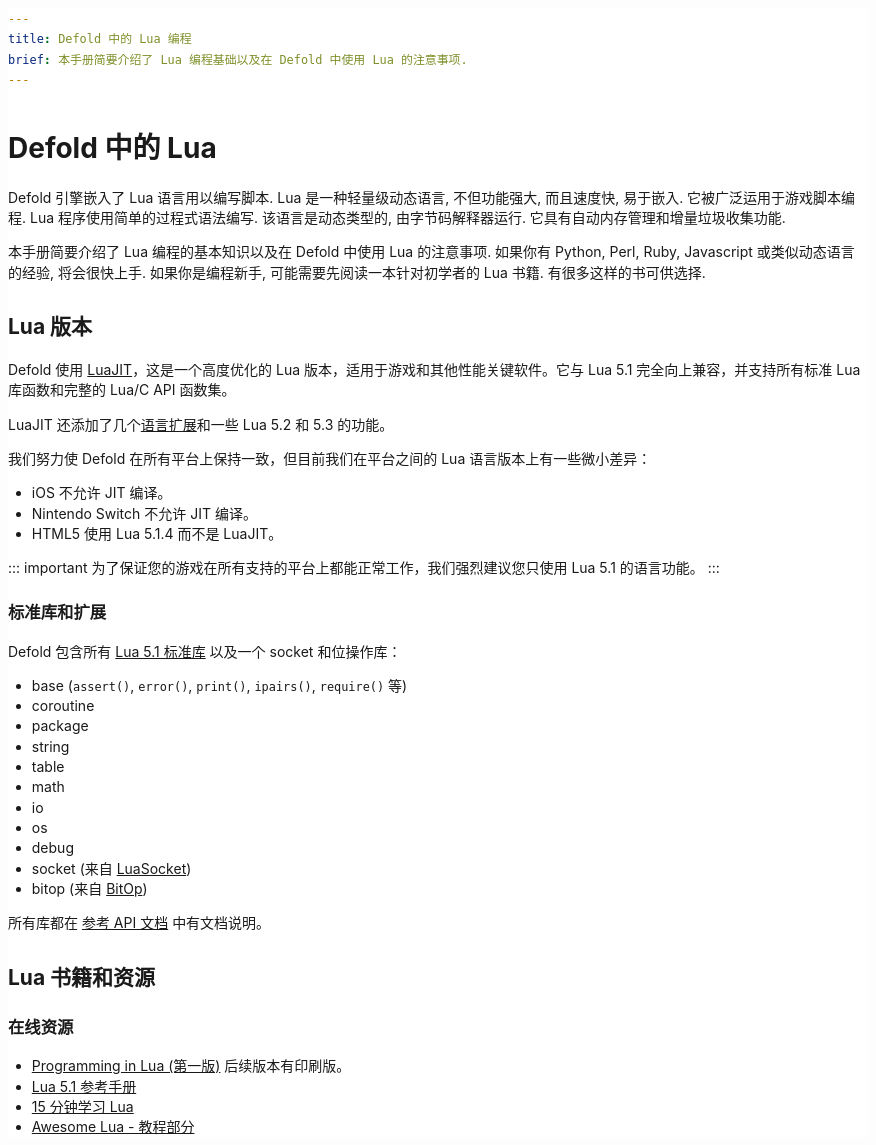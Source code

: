 ```yaml
---
title: Defold 中的 Lua 编程
brief: 本手册简要介绍了 Lua 编程基础以及在 Defold 中使用 Lua 的注意事项.
---
```


# Defold 中的 Lua

Defold 引擎嵌入了 Lua 语言用以编写脚本. Lua 是一种轻量级动态语言, 不但功能强大, 而且速度快, 易于嵌入. 它被广泛运用于游戏脚本编程. Lua 程序使用简单的过程式语法编写. 该语言是动态类型的, 由字节码解释器运行. 它具有自动内存管理和增量垃圾收集功能.

本手册简要介绍了 Lua 编程的基本知识以及在 Defold 中使用 Lua 的注意事项. 如果你有 Python, Perl, Ruby, Javascript 或类似动态语言的经验, 将会很快上手. 如果你是编程新手, 可能需要先阅读一本针对初学者的 Lua 书籍. 有很多这样的书可供选择.

## Lua 版本

Defold 使用 [LuaJIT](https://luajit.org/)，这是一个高度优化的 Lua 版本，适用于游戏和其他性能关键软件。它与 Lua 5.1 完全向上兼容，并支持所有标准 Lua 库函数和完整的 Lua/C API 函数集。

LuaJIT 还添加了几个[语言扩展](https://luajit.org/extensions.html)和一些 Lua 5.2 和 5.3 的功能。

我们努力使 Defold 在所有平台上保持一致，但目前我们在平台之间的 Lua 语言版本上有一些微小差异：
* iOS 不允许 JIT 编译。
* Nintendo Switch 不允许 JIT 编译。
* HTML5 使用 Lua 5.1.4 而不是 LuaJIT。

::: important
为了保证您的游戏在所有支持的平台上都能正常工作，我们强烈建议您只使用 Lua 5.1 的语言功能。
:::


### 标准库和扩展
Defold 包含所有 [Lua 5.1 标准库](http://www.lua.org/manual/5.1/manual.html#5) 以及一个 socket 和位操作库：

  - base (`assert()`, `error()`, `print()`, `ipairs()`, `require()` 等)
  - coroutine
  - package
  - string
  - table
  - math
  - io
  - os
  - debug
  - socket (来自 [LuaSocket](https://github.com/diegonehab/luasocket))
  - bitop (来自 [BitOp](http://bitop.luajit.org/api.html))

所有库都在 [参考 API 文档](/ref/go) 中有文档说明。

## Lua 书籍和资源

### 在线资源
* [Programming in Lua (第一版)](http://www.lua.org/pil/contents.html) 后续版本有印刷版。
* [Lua 5.1 参考手册](http://www.lua.org/manual/5.1/)
* [15 分钟学习 Lua](http://tylerneylon.com/a/learn-lua/)
* [Awesome Lua - 教程部分](https://github.com/LewisJEllis/awesome-lua#tutorials)

